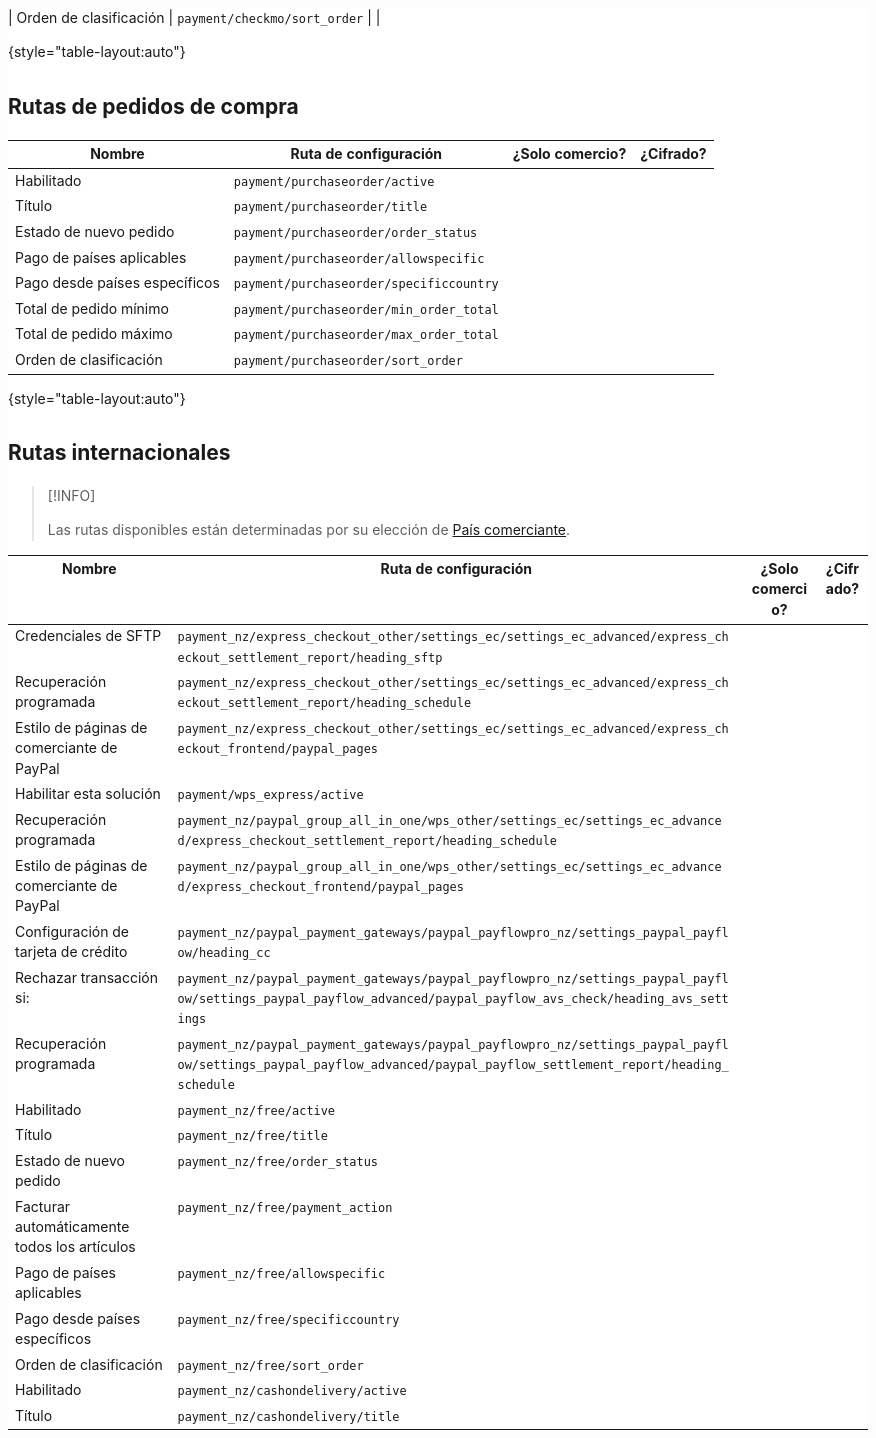 | Orden de clasificación | `payment/checkmo/sort_order` |  |

{style="table-layout:auto"}

## Rutas de pedidos de compra

| Nombre | Ruta de configuración | ¿Solo comercio? | ¿Cifrado? |
|--------------|--------------|--------------|--------------|
| Habilitado | `payment/purchaseorder/active` |  |
| Título | `payment/purchaseorder/title` |  |
| Estado de nuevo pedido | `payment/purchaseorder/order_status` |  |
| Pago de países aplicables | `payment/purchaseorder/allowspecific` |  |
| Pago desde países específicos | `payment/purchaseorder/specificcountry` |  |
| Total de pedido mínimo | `payment/purchaseorder/min_order_total` |  |
| Total de pedido máximo | `payment/purchaseorder/max_order_total` |  |
| Orden de clasificación | `payment/purchaseorder/sort_order` |  |

{style="table-layout:auto"}

## Rutas internacionales

>[!INFO]
>
>Las rutas disponibles están determinadas por su elección de [País comerciante](../reference/config-reference-sens.md#payment-sensitive-and-system-specific-paths).

| Nombre | Ruta de configuración | ¿Solo comercio? | ¿Cifrado? |
|--------------|--------------|--------------|--------------|
| Credenciales de SFTP | `payment_nz/express_checkout_other/settings_ec/settings_ec_advanced/express_checkout_settlement_report/heading_sftp` |  |
| Recuperación programada | `payment_nz/express_checkout_other/settings_ec/settings_ec_advanced/express_checkout_settlement_report/heading_schedule` |  |
| Estilo de páginas de comerciante de PayPal | `payment_nz/express_checkout_other/settings_ec/settings_ec_advanced/express_checkout_frontend/paypal_pages` |  |
| Habilitar esta solución | `payment/wps_express/active` |  |
| Recuperación programada | `payment_nz/paypal_group_all_in_one/wps_other/settings_ec/settings_ec_advanced/express_checkout_settlement_report/heading_schedule` |  |
| Estilo de páginas de comerciante de PayPal | `payment_nz/paypal_group_all_in_one/wps_other/settings_ec/settings_ec_advanced/express_checkout_frontend/paypal_pages` |  |
| Configuración de tarjeta de crédito | `payment_nz/paypal_payment_gateways/paypal_payflowpro_nz/settings_paypal_payflow/heading_cc` |  |
| Rechazar transacción si: | `payment_nz/paypal_payment_gateways/paypal_payflowpro_nz/settings_paypal_payflow/settings_paypal_payflow_advanced/paypal_payflow_avs_check/heading_avs_settings` |  |
| Recuperación programada | `payment_nz/paypal_payment_gateways/paypal_payflowpro_nz/settings_paypal_payflow/settings_paypal_payflow_advanced/paypal_payflow_settlement_report/heading_schedule` |  |
| Habilitado | `payment_nz/free/active` |  |
| Título | `payment_nz/free/title` |  |
| Estado de nuevo pedido | `payment_nz/free/order_status` |  |
| Facturar automáticamente todos los artículos | `payment_nz/free/payment_action` |  |
| Pago de países aplicables | `payment_nz/free/allowspecific` |  |
| Pago desde países específicos | `payment_nz/free/specificcountry` |  |
| Orden de clasificación | `payment_nz/free/sort_order` |  |
| Habilitado | `payment_nz/cashondelivery/active` |  |
| Título | `payment_nz/cashondelivery/title` |  |